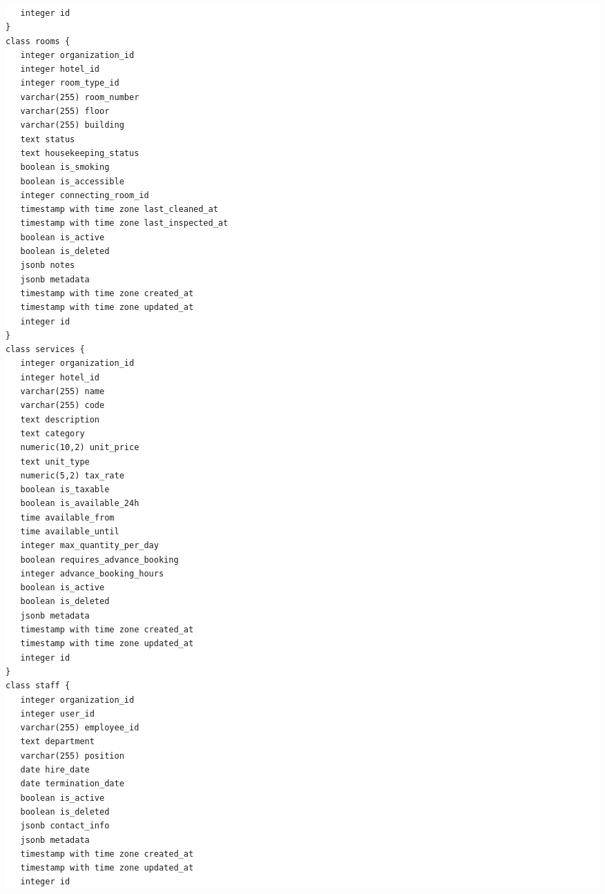 ```mermaid
   integer id
}
class rooms {
   integer organization_id
   integer hotel_id
   integer room_type_id
   varchar(255) room_number
   varchar(255) floor
   varchar(255) building
   text status
   text housekeeping_status
   boolean is_smoking
   boolean is_accessible
   integer connecting_room_id
   timestamp with time zone last_cleaned_at
   timestamp with time zone last_inspected_at
   boolean is_active
   boolean is_deleted
   jsonb notes
   jsonb metadata
   timestamp with time zone created_at
   timestamp with time zone updated_at
   integer id
}
class services {
   integer organization_id
   integer hotel_id
   varchar(255) name
   varchar(255) code
   text description
   text category
   numeric(10,2) unit_price
   text unit_type
   numeric(5,2) tax_rate
   boolean is_taxable
   boolean is_available_24h
   time available_from
   time available_until
   integer max_quantity_per_day
   boolean requires_advance_booking
   integer advance_booking_hours
   boolean is_active
   boolean is_deleted
   jsonb metadata
   timestamp with time zone created_at
   timestamp with time zone updated_at
   integer id
}
class staff {
   integer organization_id
   integer user_id
   varchar(255) employee_id
   text department
   varchar(255) position
   date hire_date
   date termination_date
   boolean is_active
   boolean is_deleted
   jsonb contact_info
   jsonb metadata
   timestamp with time zone created_at
   timestamp with time zone updated_at
   integer id
```